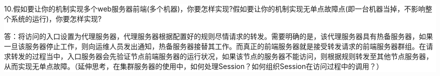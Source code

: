 10.假如要让你的机制实现多个web服务器前端(多个机器)，你要怎样实现?假如要让你的机制实现无单点故障点(即一台机器当掉，不影响整个系统的运行)，你要怎样实现?

答：将访问的入口设置为代理服务器，代理服务器根据配置好的规则尽情请求的转发。需要明确的是，该代理服务器具有热备服务器，如果一旦该服务器停止工作，则向运维人员发出通知，热备服务器接替其工作。而真正的前端服务器就是接受转发请求的前端服务器群组。在请求转发的过程当中，入口服务器会先验证节点前端服务器的运行状况，如果该节点的服务器不能访问，则根据规则转发至其他节点服务器，从而实现无单点故障。（延伸思考，在集群服务器的使用中，如何处理Session？如何组织Session在访问过程中的调用？）
